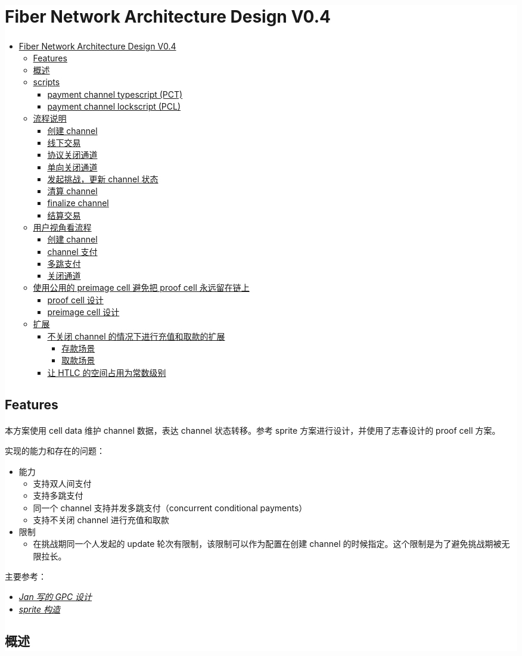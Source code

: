 # Fiber Network  Architecture Design V0.4

- [Fiber Network  Architecture Design V0.4](#fiber-network--architecture-design-v04)
  - [Features](#features)
  - [概述](#概述)
  - [scripts](#scripts)
    - [payment channel typescript (PCT)](#payment-channel-typescript-pct)
    - [payment channel lockscript (PCL)](#payment-channel-lockscript-pcl)
  - [流程说明](#流程说明)
    - [创建 channel](#创建-channel)
    - [线下交易](#线下交易)
    - [协议关闭通道](#协议关闭通道)
    - [单向关闭通道](#单向关闭通道)
    - [发起挑战，更新 channel 状态](#发起挑战更新-channel-状态)
    - [清算 channel](#清算-channel)
    - [finalize channel](#finalize-channel)
    - [结算交易](#结算交易)
  - [用户视角看流程](#用户视角看流程)
    - [创建 channel](#创建-channel-1)
    - [channel 支付](#channel-支付)
    - [多跳支付](#多跳支付)
    - [关闭通道](#关闭通道)
  - [使用公用的 preimage cell 避免把 proof cell 永远留在链上](#使用公用的-preimage-cell-避免把-proof-cell-永远留在链上)
    - [proof cell 设计](#proof-cell-设计)
    - [preimage cell 设计](#preimage-cell-设计)
  - [扩展](#扩展)
    - [不关闭 channel 的情况下进行充值和取款的扩展](#不关闭-channel-的情况下进行充值和取款的扩展)
      - [存款场景](#存款场景)
      - [取款场景](#取款场景)
    - [让 HTLC 的空间占用为常数级别](#让-htlc-的空间占用为常数级别)

## Features

本方案使用 cell data 维护 channel 数据，表达 channel 状态转移。参考 sprite 方案进行设计，并使用了志春设计的 proof cell 方案。

实现的能力和存在的问题：

* 能力
    * 支持双人间支付
    * 支持多跳支付
    * 同一个 channel 支持并发多跳支付（concurrent conditional payments）
    * 支持不关闭 channel 进行充值和取款
* 限制
    * 在挑战期同一个人发起的 update 轮次有限制，该限制可以作为配置在创建 channel 的时候指定。这个限制是为了避免挑战期被无限拉长。

主要参考：

* [_Jan 写的 GPC 设计_](https://talk.nervos.org/t/a-generic-payment-channel-construction-and-its-composability/4697)
* [_sprite 构造_](https://github.com/amiller/sprites/blob/master/contractSprite.sol)

## 概述
